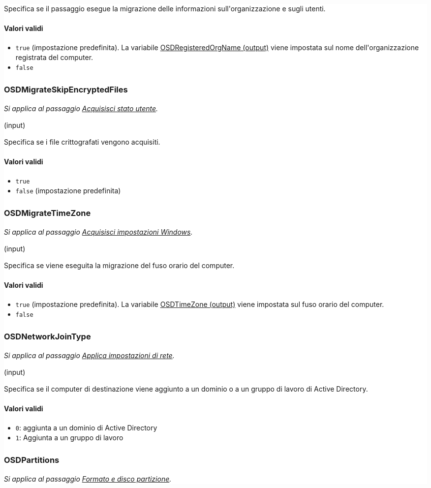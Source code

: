 Specifica se il passaggio esegue la migrazione delle informazioni sull'organizzazione e sugli utenti.

#### <a name="valid-values"></a>Valori validi

- `true` (impostazione predefinita). La variabile [OSDRegisteredOrgName (output)](#OSDRegisteredOrgName-output) viene impostata sul nome dell'organizzazione registrata del computer.  
- `false`  

### <a name="OSDMigrateSkipEncryptedFiles"></a> OSDMigrateSkipEncryptedFiles

*Si applica al passaggio [Acquisisci stato utente](task-sequence-steps.md#BKMK_CaptureUserState).*

(input)

Specifica se i file crittografati vengono acquisiti.

#### <a name="valid-values"></a>Valori validi

- `true`  
- `false` (impostazione predefinita)  

### <a name="OSDMigrateTimeZone"></a> OSDMigrateTimeZone

*Si applica al passaggio [Acquisisci impostazioni Windows](task-sequence-steps.md#BKMK_CaptureWindowsSettings).*

(input)

Specifica se viene eseguita la migrazione del fuso orario del computer.

#### <a name="valid-values"></a>Valori validi

- `true` (impostazione predefinita). La variabile [OSDTimeZone (output)](#OSDTimeZone-output) viene impostata sul fuso orario del computer.  
- `false`  

### <a name="OSDNetworkJoinType"></a> OSDNetworkJoinType

*Si applica al passaggio [Applica impostazioni di rete](task-sequence-steps.md#BKMK_ApplyNetworkSettings).*

(input)

Specifica se il computer di destinazione viene aggiunto a un dominio o a un gruppo di lavoro di Active Directory.

#### <a name="value-values"></a>Valori validi

- `0`: aggiunta a un dominio di Active Directory  
- `1`: Aggiunta a un gruppo di lavoro

### <a name="OSDPartitions"></a> OSDPartitions

*Si applica al passaggio [Formato e disco partizione](task-sequence-steps.md#BKMK_FormatandPartitionDisk).*
